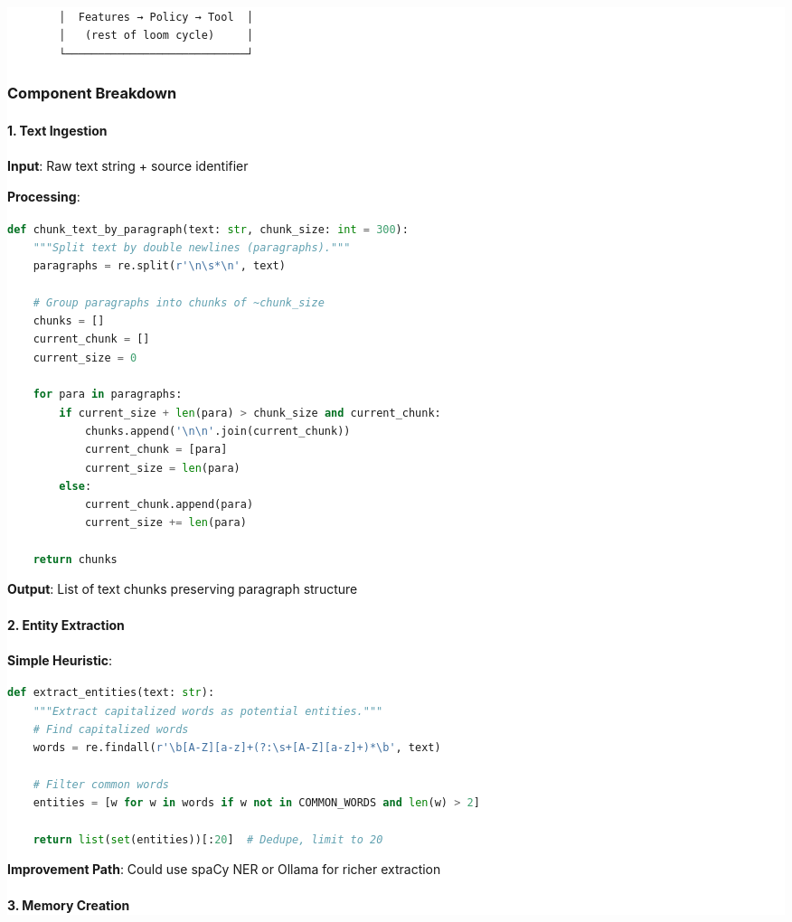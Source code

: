 ```
        │  Features → Policy → Tool  │
        │   (rest of loom cycle)     │
        └────────────────────────────┘
```

### Component Breakdown

#### 1. Text Ingestion

**Input**: Raw text string + source identifier

**Processing**:
```python
def chunk_text_by_paragraph(text: str, chunk_size: int = 300):
    """Split text by double newlines (paragraphs)."""
    paragraphs = re.split(r'\n\s*\n', text)

    # Group paragraphs into chunks of ~chunk_size
    chunks = []
    current_chunk = []
    current_size = 0

    for para in paragraphs:
        if current_size + len(para) > chunk_size and current_chunk:
            chunks.append('\n\n'.join(current_chunk))
            current_chunk = [para]
            current_size = len(para)
        else:
            current_chunk.append(para)
            current_size += len(para)

    return chunks
```

**Output**: List of text chunks preserving paragraph structure

#### 2. Entity Extraction

**Simple Heuristic**:
```python
def extract_entities(text: str):
    """Extract capitalized words as potential entities."""
    # Find capitalized words
    words = re.findall(r'\b[A-Z][a-z]+(?:\s+[A-Z][a-z]+)*\b', text)

    # Filter common words
    entities = [w for w in words if w not in COMMON_WORDS and len(w) > 2]

    return list(set(entities))[:20]  # Dedupe, limit to 20
```

**Improvement Path**: Could use spaCy NER or Ollama for richer extraction

#### 3. Memory Creation
